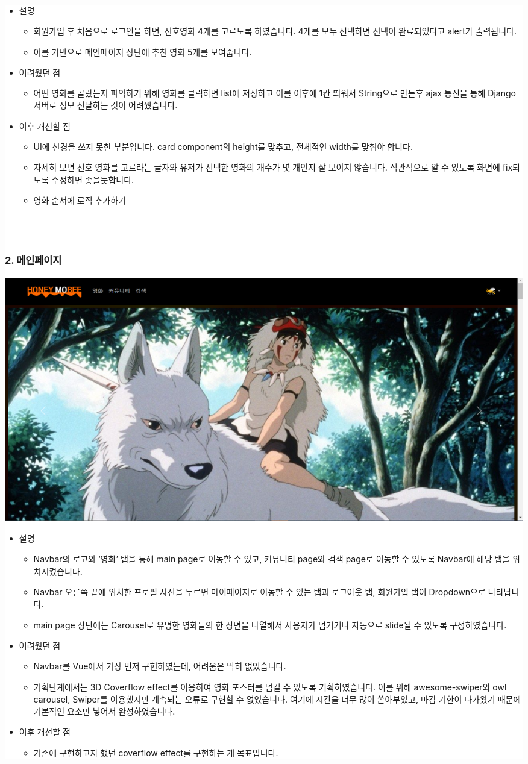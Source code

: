 - 설명

    - 회원가입 후 처음으로 로그인을 하면, 선호영화 4개를 고르도록 하였습니다. 4개를 모두 선택하면 선택이 완료되었다고 alert가 출력됩니다.

    - 이를 기반으로 메인페이지 상단에 추천 영화 5개를 보여줍니다.
- 어려웠던 점
    - 어떤 영화를 골랐는지 파악하기 위해 영화를 클릭하면 list에 저장하고 이를 이후에 1칸 띄워서 String으로 만든후 ajax 통신을 통해 Django 서버로 정보 전달하는 것이 어려웠습니다.

- 이후 개선할 점
    - UI에 신경을 쓰지 못한 부분입니다. card component의 height를 맞추고, 전체적인 width를 맞춰야 합니다.

    - 자세히 보면 선호 영화를 고르라는 글자와 유저가 선택한 영화의 개수가 몇 개인지 잘 보이지 않습니다. 직관적으로 알 수 있도록 화면에 fix되도록 수정하면 좋을듯합니다.
    - 영화 순서에 로직 추가하기

<br><br>

### **2. 메인페이지**

![main1](img/main1.png)

- 설명

    - Navbar의 로고와 ‘영화’ 탭을 통해 main page로 이동할 수 있고, 커뮤니티 page와 검색 page로 이동할 수 있도록 Navbar에 해당 탭을 위치시켰습니다.

    - Navbar 오른쪽 끝에 위치한 프로필 사진을 누르면 마이페이지로 이동할 수 있는 탭과 로그아웃 탭, 회원가입 탭이 Dropdown으로 나타납니다.
    - main page 상단에는 Carousel로 유명한 영화들의 한 장면을 나열해서 사용자가 넘기거나 자동으로 slide될 수 있도록 구성하였습니다.
- 어려웠던 점
    - Navbar를 Vue에서 가장 먼저 구현하였는데, 어려움은 딱히 없었습니다.

    - 기획단계에서는 3D Coverflow effect를 이용하여 영화 포스터를 넘길 수 있도록 기획하였습니다. 이를 위해 awesome-swiper와 owl carousel, Swiper를 이용했지만 계속되는 오류로 구현할 수 없었습니다. 여기에 시간을 너무 많이 쏟아부었고, 마감 기한이 다가왔기 때문에 기본적인 요소만 넣어서 완성하였습니다.
- 이후 개선할 점
    - 기존에 구현하고자 했던 coverflow effect를 구현하는 게 목표입니다.
